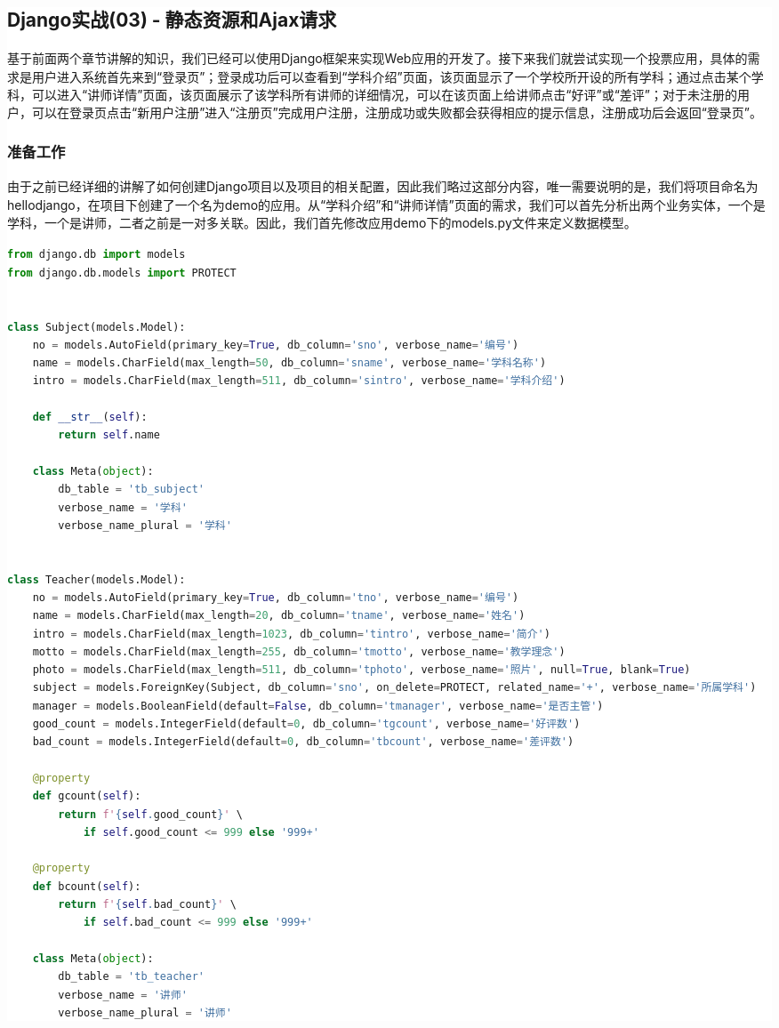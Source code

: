 ## Django实战(03) - 静态资源和Ajax请求

基于前面两个章节讲解的知识，我们已经可以使用Django框架来实现Web应用的开发了。接下来我们就尝试实现一个投票应用，具体的需求是用户进入系统首先来到“登录页”；登录成功后可以查看到“学科介绍”页面，该页面显示了一个学校所开设的所有学科；通过点击某个学科，可以进入“讲师详情”页面，该页面展示了该学科所有讲师的详细情况，可以在该页面上给讲师点击“好评”或“差评”；对于未注册的用户，可以在登录页点击“新用户注册”进入“注册页”完成用户注册，注册成功或失败都会获得相应的提示信息，注册成功后会返回“登录页”。

### 准备工作

由于之前已经详细的讲解了如何创建Django项目以及项目的相关配置，因此我们略过这部分内容，唯一需要说明的是，我们将项目命名为hellodjango，在项目下创建了一个名为demo的应用。从“学科介绍”和“讲师详情”页面的需求，我们可以首先分析出两个业务实体，一个是学科，一个是讲师，二者之前是一对多关联。因此，我们首先修改应用demo下的models.py文件来定义数据模型。

```Python
from django.db import models
from django.db.models import PROTECT


class Subject(models.Model):
    no = models.AutoField(primary_key=True, db_column='sno', verbose_name='编号')
    name = models.CharField(max_length=50, db_column='sname', verbose_name='学科名称')
    intro = models.CharField(max_length=511, db_column='sintro', verbose_name='学科介绍')

    def __str__(self):
        return self.name

    class Meta(object):
        db_table = 'tb_subject'
        verbose_name = '学科'
        verbose_name_plural = '学科'


class Teacher(models.Model):
    no = models.AutoField(primary_key=True, db_column='tno', verbose_name='编号')
    name = models.CharField(max_length=20, db_column='tname', verbose_name='姓名')
    intro = models.CharField(max_length=1023, db_column='tintro', verbose_name='简介')
    motto = models.CharField(max_length=255, db_column='tmotto', verbose_name='教学理念')
    photo = models.CharField(max_length=511, db_column='tphoto', verbose_name='照片', null=True, blank=True)
    subject = models.ForeignKey(Subject, db_column='sno', on_delete=PROTECT, related_name='+', verbose_name='所属学科')
    manager = models.BooleanField(default=False, db_column='tmanager', verbose_name='是否主管')
    good_count = models.IntegerField(default=0, db_column='tgcount', verbose_name='好评数')
    bad_count = models.IntegerField(default=0, db_column='tbcount', verbose_name='差评数')

    @property
    def gcount(self):
        return f'{self.good_count}' \
            if self.good_count <= 999 else '999+'

    @property
    def bcount(self):
        return f'{self.bad_count}' \
            if self.bad_count <= 999 else '999+'

    class Meta(object):
        db_table = 'tb_teacher'
        verbose_name = '讲师'
        verbose_name_plural = '讲师'
```
